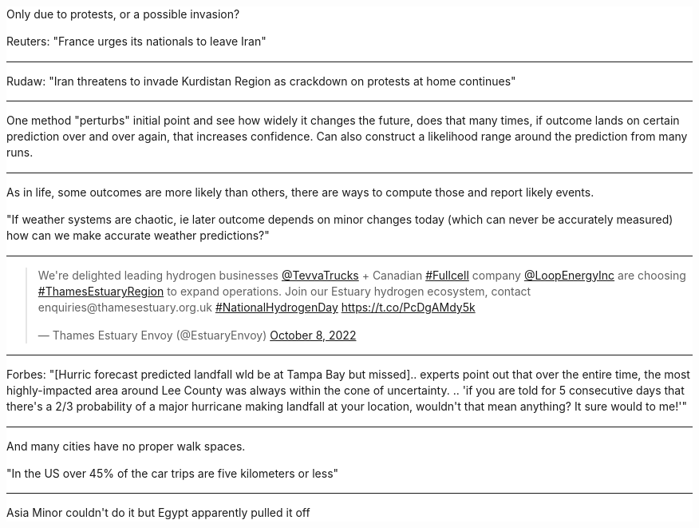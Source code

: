 Only due to protests, or a possible invasion?

Reuters: "France urges its nationals to leave Iran"

---

Rudaw: "Iran threatens to invade Kurdistan Region as crackdown on
protests at home continues"

---

One method "perturbs" initial point and see how widely it changes the
future, does that many times, if outcome lands on certain prediction
over and over again, that increases confidence. Can also construct a
likelihood range around the prediction from many runs.

---

As in life, some outcomes are more likely than others, there are ways
to compute those and report likely events.

"If weather systems are chaotic, ie later outcome depends on minor
changes today (which can never be accurately measured) how can we make
accurate weather predictions?"

---

<blockquote class="twitter-tweet"><p lang="en" dir="ltr">We&#39;re delighted leading hydrogen businesses <a href="https://twitter.com/TevvaTrucks?ref_src=twsrc%5Etfw">@TevvaTrucks</a> + Canadian <a href="https://twitter.com/hashtag/Fullcell?src=hash&amp;ref_src=twsrc%5Etfw">#Fullcell</a> company <a href="https://twitter.com/LoopEnergyInc?ref_src=twsrc%5Etfw">@LoopEnergyInc</a> are choosing <a href="https://twitter.com/hashtag/ThamesEstuaryRegion?src=hash&amp;ref_src=twsrc%5Etfw">#ThamesEstuaryRegion</a> to expand operations. Join our Estuary hydrogen ecosystem, contact enquiries@thamesestuary.org.uk <a href="https://twitter.com/hashtag/NationalHydrogenDay?src=hash&amp;ref_src=twsrc%5Etfw">#NationalHydrogenDay</a> <a href="https://t.co/PcDgAMdy5k">https://t.co/PcDgAMdy5k</a></p>&mdash; Thames Estuary Envoy (@EstuaryEnvoy) <a href="https://twitter.com/EstuaryEnvoy/status/1578777443355140100?ref_src=twsrc%5Etfw">October 8, 2022</a></blockquote> <script async src="https://platform.twitter.com/widgets.js" charset="utf-8"></script>

---

Forbes: "[Hurric forecast predicted landfall wld be at Tampa Bay but
missed].. experts point out that over the entire time, the most
highly-impacted area around Lee County was always within the cone of
uncertainty. .. 'if you are told for 5 consecutive days that there's a
2/3 probability of a major hurricane making landfall at your location,
wouldn't that mean anything? It sure would to me!'"

---

And many cities have no proper walk spaces.

"In the US over 45% of the car trips are five kilometers or less"

---

Asia Minor couldn't do it but Egypt apparently pulled it off
